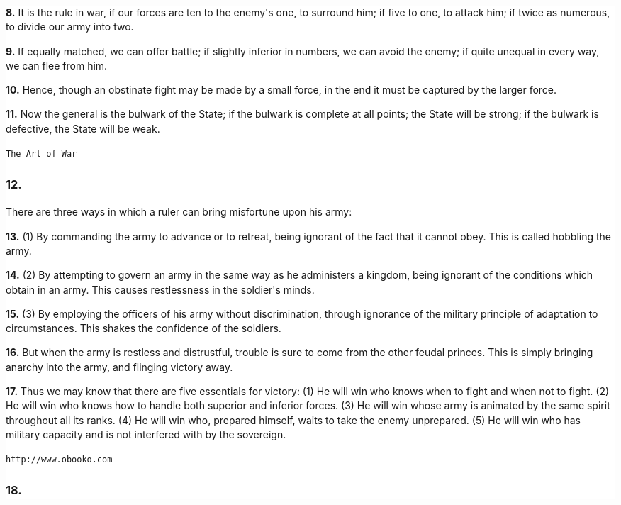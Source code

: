 **8.**
It is the rule in war, if our forces are ten to the enemy's one, to surround
him; if five to one, to attack him; if twice as numerous, to divide our army
into two.

**9.**
If equally matched, we can offer battle; if slightly inferior in numbers, we
can avoid the enemy; if quite unequal in every way, we can flee from him.

**10.**
Hence, though an obstinate fight may be made by a small force, in the end
it must be captured by the larger force.

**11.**
Now the general is the bulwark of the State; if the bulwark is complete at all
points; the State will be strong; if the bulwark is defective, the State will be
weak.


```
The Art of War
```
### 12.

There are three ways in which a ruler can bring misfortune upon his army:

**13.**
(1) By commanding the army to advance or to retreat, being ignorant of the
fact that it cannot obey. This is called hobbling the army.

**14.**
(2) By attempting to govern an army in the same way as he administers a
kingdom, being ignorant of the conditions which obtain in an army. This
causes restlessness in the soldier's minds.

**15.**
(3) By employing the officers of his army without discrimination, through
ignorance of the military principle of adaptation to circumstances. This
shakes the confidence of the soldiers.

**16.**
But when the army is restless and distrustful, trouble is sure to come from
the other feudal princes. This is simply bringing anarchy into the army, and
flinging victory away.

**17.**
Thus we may know that there are five essentials for victory:
(1) He will win who knows when to fight and when not to fight.
(2) He will win who knows how to handle both superior and inferior forces.
(3) He will win whose army is animated by the same spirit throughout all
its ranks.
(4) He will win who, prepared himself, waits to take the enemy unprepared.
(5) He will win who has military capacity and is not interfered with by the
sovereign.


```
http://www.obooko.com
```
### 18.
